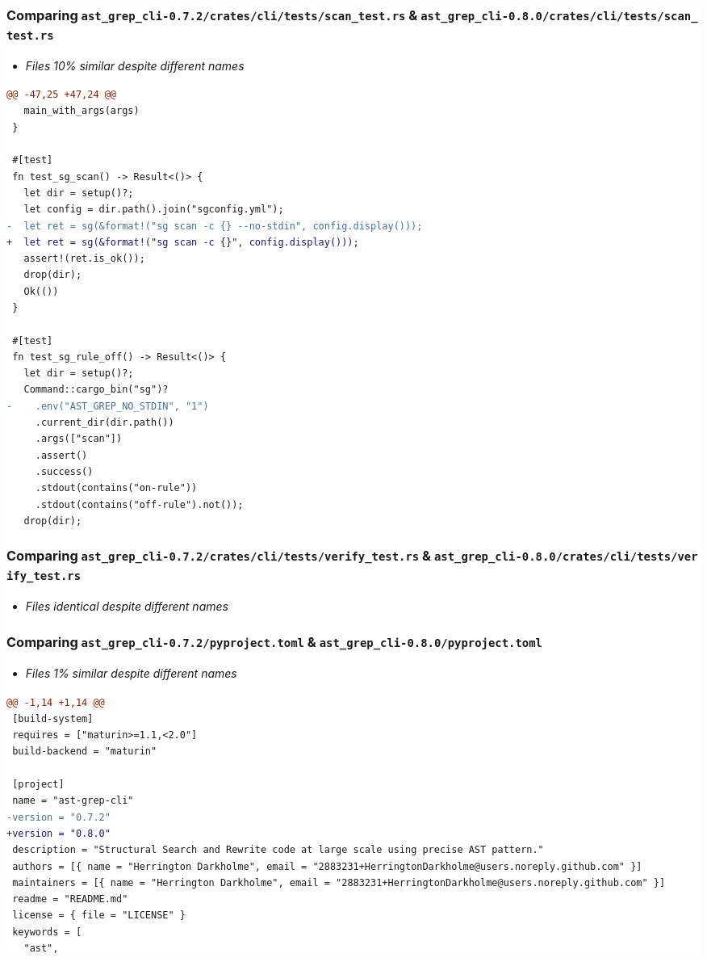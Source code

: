 ### Comparing `ast_grep_cli-0.7.2/crates/cli/tests/scan_test.rs` & `ast_grep_cli-0.8.0/crates/cli/tests/scan_test.rs`

 * *Files 10% similar despite different names*

```diff
@@ -47,25 +47,24 @@
   main_with_args(args)
 }
 
 #[test]
 fn test_sg_scan() -> Result<()> {
   let dir = setup()?;
   let config = dir.path().join("sgconfig.yml");
-  let ret = sg(&format!("sg scan -c {} --no-stdin", config.display()));
+  let ret = sg(&format!("sg scan -c {}", config.display()));
   assert!(ret.is_ok());
   drop(dir);
   Ok(())
 }
 
 #[test]
 fn test_sg_rule_off() -> Result<()> {
   let dir = setup()?;
   Command::cargo_bin("sg")?
-    .env("AST_GREP_NO_STDIN", "1")
     .current_dir(dir.path())
     .args(["scan"])
     .assert()
     .success()
     .stdout(contains("on-rule"))
     .stdout(contains("off-rule").not());
   drop(dir);
```

### Comparing `ast_grep_cli-0.7.2/crates/cli/tests/verify_test.rs` & `ast_grep_cli-0.8.0/crates/cli/tests/verify_test.rs`

 * *Files identical despite different names*

### Comparing `ast_grep_cli-0.7.2/pyproject.toml` & `ast_grep_cli-0.8.0/pyproject.toml`

 * *Files 1% similar despite different names*

```diff
@@ -1,14 +1,14 @@
 [build-system]
 requires = ["maturin>=1.1,<2.0"]
 build-backend = "maturin"
 
 [project]
 name = "ast-grep-cli"
-version = "0.7.2"
+version = "0.8.0"
 description = "Structural Search and Rewrite code at large scale using precise AST pattern."
 authors = [{ name = "Herrington Darkholme", email = "2883231+HerringtonDarkholme@users.noreply.github.com" }]
 maintainers = [{ name = "Herrington Darkholme", email = "2883231+HerringtonDarkholme@users.noreply.github.com" }]
 readme = "README.md"
 license = { file = "LICENSE" }
 keywords = [
   "ast",
```